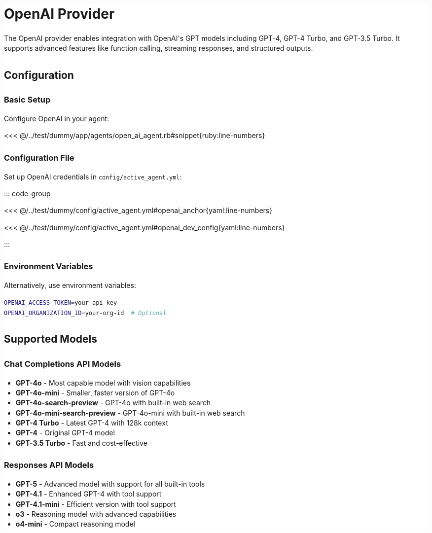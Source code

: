 # OpenAI Provider

The OpenAI provider enables integration with OpenAI's GPT models including GPT-4, GPT-4 Turbo, and GPT-3.5 Turbo. It supports advanced features like function calling, streaming responses, and structured outputs.

## Configuration

### Basic Setup

Configure OpenAI in your agent:

<<< @/../test/dummy/app/agents/open_ai_agent.rb#snippet{ruby:line-numbers}

### Configuration File

Set up OpenAI credentials in `config/active_agent.yml`:

::: code-group

<<< @/../test/dummy/config/active_agent.yml#openai_anchor{yaml:line-numbers}

<<< @/../test/dummy/config/active_agent.yml#openai_dev_config{yaml:line-numbers}

:::

### Environment Variables

Alternatively, use environment variables:

```bash
OPENAI_ACCESS_TOKEN=your-api-key
OPENAI_ORGANIZATION_ID=your-org-id  # Optional
```

## Supported Models

### Chat Completions API Models
- **GPT-4o** - Most capable model with vision capabilities
- **GPT-4o-mini** - Smaller, faster version of GPT-4o
- **GPT-4o-search-preview** - GPT-4o with built-in web search
- **GPT-4o-mini-search-preview** - GPT-4o-mini with built-in web search
- **GPT-4 Turbo** - Latest GPT-4 with 128k context
- **GPT-4** - Original GPT-4 model
- **GPT-3.5 Turbo** - Fast and cost-effective

### Responses API Models
- **GPT-5** - Advanced model with support for all built-in tools
- **GPT-4.1** - Enhanced GPT-4 with tool support
- **GPT-4.1-mini** - Efficient version with tool support
- **o3** - Reasoning model with advanced capabilities
- **o4-mini** - Compact reasoning model
